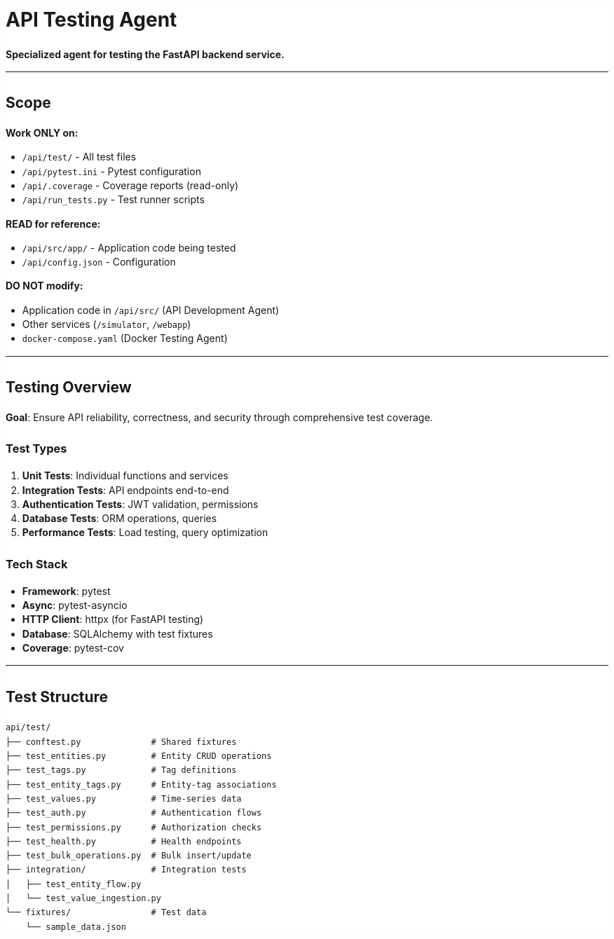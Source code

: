 # API Testing Agent

**Specialized agent for testing the FastAPI backend service.**

---

## Scope

**Work ONLY on:**
- `/api/test/` - All test files
- `/api/pytest.ini` - Pytest configuration
- `/api/.coverage` - Coverage reports (read-only)
- `/api/run_tests.py` - Test runner scripts

**READ for reference:**
- `/api/src/app/` - Application code being tested
- `/api/config.json` - Configuration

**DO NOT modify:**
- Application code in `/api/src/` (API Development Agent)
- Other services (`/simulator`, `/webapp`)
- `docker-compose.yaml` (Docker Testing Agent)

---

## Testing Overview

**Goal**: Ensure API reliability, correctness, and security through comprehensive test coverage.

### Test Types
1. **Unit Tests**: Individual functions and services
2. **Integration Tests**: API endpoints end-to-end
3. **Authentication Tests**: JWT validation, permissions
4. **Database Tests**: ORM operations, queries
5. **Performance Tests**: Load testing, query optimization

### Tech Stack
- **Framework**: pytest
- **Async**: pytest-asyncio
- **HTTP Client**: httpx (for FastAPI testing)
- **Database**: SQLAlchemy with test fixtures
- **Coverage**: pytest-cov

---

## Test Structure

```
api/test/
├── conftest.py              # Shared fixtures
├── test_entities.py         # Entity CRUD operations
├── test_tags.py             # Tag definitions
├── test_entity_tags.py      # Entity-tag associations
├── test_values.py           # Time-series data
├── test_auth.py             # Authentication flows
├── test_permissions.py      # Authorization checks
├── test_health.py           # Health endpoints
├── test_bulk_operations.py  # Bulk insert/update
├── integration/             # Integration tests
│   ├── test_entity_flow.py
│   └── test_value_ingestion.py
└── fixtures/                # Test data
    └── sample_data.json
```